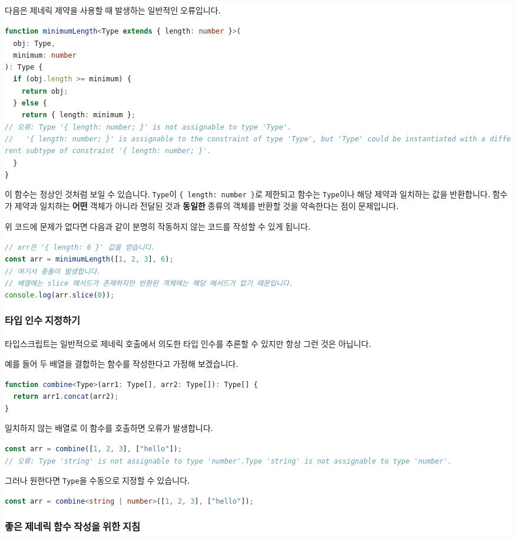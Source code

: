 다음은 제네릭 제약을 사용할 때 발생하는 일반적인 오류입니다.

```ts
function minimumLength<Type extends { length: number }>(
  obj: Type,
  minimum: number
): Type {
  if (obj.length >= minimum) {
    return obj;
  } else {
    return { length: minimum };
// 오류: Type '{ length: number; }' is not assignable to type 'Type'.
//   '{ length: number; }' is assignable to the constraint of type 'Type', but 'Type' could be instantiated with a different subtype of constraint '{ length: number; }'.
  }
}
```

이 함수는 정상인 것처럼 보일 수 있습니다. `Type`이 `{ length: number }`로 제한되고 함수는 `Type`이나 해당 제약과 일치하는 값을 반환합니다. 함수가 제약과 일치하는 **어떤** 객체가 아니라 전달된 것과 **동일한** 종류의 객체를 반환할 것을 약속한다는 점이 문제입니다.

위 코드에 문제가 없다면 다음과 같이 분명히 작동하지 않는 코드를 작성할 수 있게 됩니다.

```ts
// arr은 '{ length: 6 }' 값을 얻습니다.
const arr = minimumLength([1, 2, 3], 6);
// 여기서 충돌이 발생합니다.
// 배열에는 slice 메서드가 존재하지만 반환된 객체에는 해당 메서드가 없기 때문입니다.
console.log(arr.slice(0));
```

### 타입 인수 지정하기

타입스크립트는 일반적으로 제네릭 호출에서 의도한 타입 인수를 추론할 수 있지만 항상 그런 것은 아닙니다.

예를 들어 두 배열을 결합하는 함수를 작성한다고 가정해 보겠습니다.

```ts
function combine<Type>(arr1: Type[], arr2: Type[]): Type[] {
  return arr1.concat(arr2);
}
```

일치하지 않는 배열로 이 함수를 호출하면 오류가 발생합니다.

```ts
const arr = combine([1, 2, 3], ["hello"]);
// 오류: Type 'string' is not assignable to type 'number'.Type 'string' is not assignable to type 'number'.
```

그러나 원한다면 `Type`을 수동으로 지정할 수 있습니다.

```ts
const arr = combine<string | number>([1, 2, 3], ["hello"]);
```

### 좋은 제네릭 함수 작성을 위한 지침
